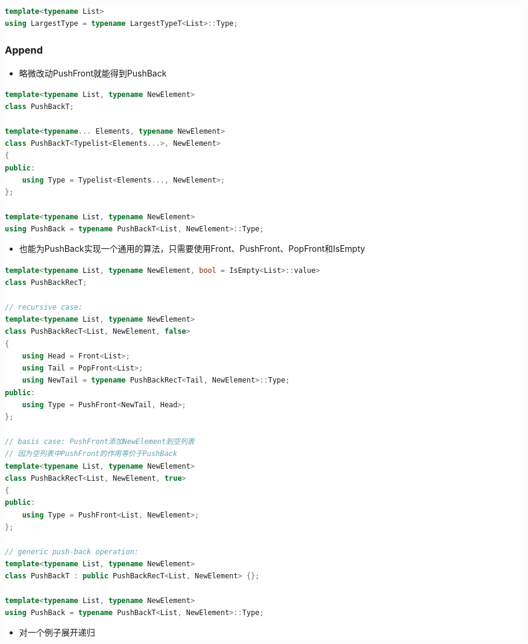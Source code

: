 ```cpp
template<typename List>
using LargestType = typename LargestTypeT<List>::Type;
```

### Append
* 略微改动PushFront就能得到PushBack

```cpp
template<typename List, typename NewElement>
class PushBackT;

template<typename... Elements, typename NewElement>
class PushBackT<Typelist<Elements...>, NewElement>
{
public:
    using Type = Typelist<Elements..., NewElement>;
};

template<typename List, typename NewElement>
using PushBack = typename PushBackT<List, NewElement>::Type;
```
* 也能为PushBack实现一个通用的算法，只需要使用Front、PushFront、PopFront和IsEmpty

```cpp
template<typename List, typename NewElement, bool = IsEmpty<List>::value>
class PushBackRecT;

// recursive case:
template<typename List, typename NewElement>
class PushBackRecT<List, NewElement, false>
{
    using Head = Front<List>;
    using Tail = PopFront<List>;
    using NewTail = typename PushBackRecT<Tail, NewElement>::Type;
public:
    using Type = PushFront<NewTail, Head>;
};

// basis case: PushFront添加NewElement到空列表
// 因为空列表中PushFront的作用等价于PushBack
template<typename List, typename NewElement>
class PushBackRecT<List, NewElement, true>
{
public:
    using Type = PushFront<List, NewElement>;
};

// generic push-back operation:
template<typename List, typename NewElement>
class PushBackT : public PushBackRecT<List, NewElement> {};

template<typename List, typename NewElement>
using PushBack = typename PushBackT<List, NewElement>::Type;
```
* 对一个例子展开递归
